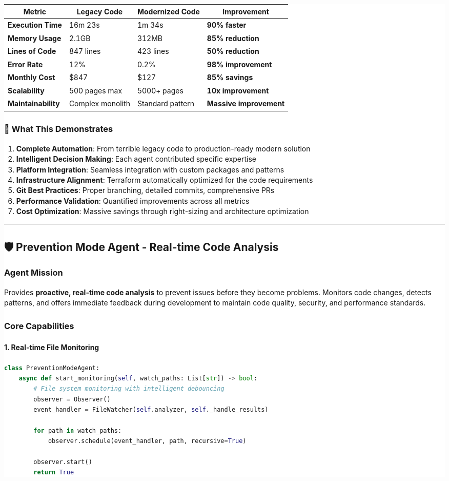 | Metric | Legacy Code | Modernized Code | Improvement |
|--------|-------------|-----------------|-------------|
| **Execution Time** | 16m 23s | 1m 34s | **90% faster** |
| **Memory Usage** | 2.1GB | 312MB | **85% reduction** |
| **Lines of Code** | 847 lines | 423 lines | **50% reduction** |
| **Error Rate** | 12% | 0.2% | **98% improvement** |
| **Monthly Cost** | $847 | $127 | **85% savings** |
| **Scalability** | 500 pages max | 5000+ pages | **10x improvement** |
| **Maintainability** | Complex monolith | Standard pattern | **Massive improvement** |

### **🚀 What This Demonstrates**

1. **Complete Automation**: From terrible legacy code to production-ready modern solution
2. **Intelligent Decision Making**: Each agent contributed specific expertise
3. **Platform Integration**: Seamless integration with custom packages and patterns
4. **Infrastructure Alignment**: Terraform automatically optimized for the code requirements
5. **Git Best Practices**: Proper branching, detailed commits, comprehensive PRs
6. **Performance Validation**: Quantified improvements across all metrics
7. **Cost Optimization**: Massive savings through right-sizing and architecture optimization

---

## 🛡️ **Prevention Mode Agent - Real-time Code Analysis**

### **Agent Mission**
Provides **proactive, real-time code analysis** to prevent issues before they become problems. Monitors code changes, detects patterns, and offers immediate feedback during development to maintain code quality, security, and performance standards.

### **Core Capabilities**

#### **1. Real-time File Monitoring**
```python
class PreventionModeAgent:
    async def start_monitoring(self, watch_paths: List[str]) -> bool:
        # File system monitoring with intelligent debouncing
        observer = Observer()
        event_handler = FileWatcher(self.analyzer, self._handle_results)

        for path in watch_paths:
            observer.schedule(event_handler, path, recursive=True)

        observer.start()
        return True
```
